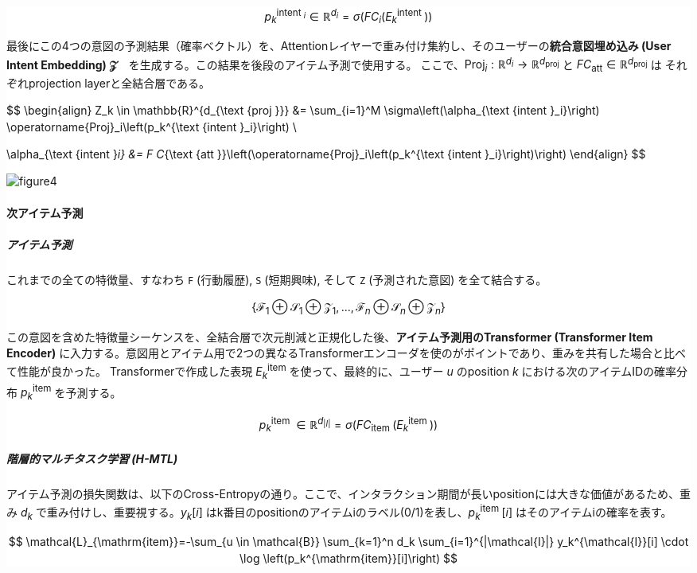 $$
\begin{equation}
p_k^{\text {intent }_i} \in \mathbb{R}^{d_i}=\sigma\left(F C_i\left(E_k^{\text {intent }}\right)\right)
\end{equation}
$$

最後にこの4つの意図の予測結果（確率ベクトル）を、Attentionレイヤーで重み付け集約し、そのユーザーの**統合意図埋め込み (User Intent Embedding) $\mathcal{Z}$**　を生成する。この結果を後段のアイテム予測で使用する。
ここで、$\mathrm{Proj}_i : \mathbb{R}^{d_i} \rightarrow \mathbb{R}^{d_\mathrm{proj}}$ と $FC_{\mathrm{att}} \in \mathbb{R}^{d_\mathrm{proj}}$ は それぞれprojection layerと全結合層である。

$$
\begin{align}
Z_k \in \mathbb{R}^{d_{\text {proj }}} &= \sum_{i=1}^M \sigma\left(\alpha_{\text {intent }_i}\right) \operatorname{Proj}_i\left(p_k^{\text {intent }_i}\right) \\

\alpha_{\text {intent }_i} &= F C_{\text {att }}\left(\operatorname{Proj}_i\left(p_k^{\text {intent }_i}\right)\right)
\end{align}
$$

![figure4](https://storage.googleapis.com/zenn-user-upload/1d962ad90806-20251030.png)

#### 次アイテム予測

##### アイテム予測

これまでの全ての特徴量、すなわち `F` (行動履歴), `S` (短期興味), そして `Z` (予測された意図) を全て結合する。

$$
\{ \mathcal{F}_1 \oplus \mathcal{S}_1 \oplus \mathcal{Z}_1, ..., \mathcal{F}_n \oplus \mathcal{S}_n \oplus \mathcal{Z}_n \}
$$

この意図を含めた特徴量シーケンスを、全結合層で次元削減と正規化した後、**アイテム予測用のTransformer (Transformer Item Encoder)** に入力する。意図用とアイテム用で2つの異なるTransformerエンコーダを使のがポイントであり、重みを共有した場合と比べて性能が良かった。
Transformerで作成した表現 $E_k^{\mathrm{item}}$ を使って、最終的に、ユーザー $u$ のposition $k$ における次のアイテムIDの確率分布 $p_k^{\mathrm{item}}$ を予測する。

$$
\begin{equation}
p_k^{\text {item }} \in \mathbb{R}^{d_{|I|}}=\sigma\left(F C_{\text {item }}\left(E_k^{\text {item }}\right)\right)
\end{equation}
$$

##### 階層的マルチタスク学習 (H-MTL)

アイテム予測の損失関数は、以下のCross-Entropyの通り。ここで、インタラクション期間が長いpositionには大きな価値があるため、重み $d_k$ で重み付けし、重要視する。$y_k[i]$ はk番目のpositionのアイテムiのラベル(0/1)を表し、$p_k^{\text {item }}[i]$ はそのアイテムiの確率を表す。

$$
\mathcal{L}_{\mathrm{item}}=-\sum_{u \in \mathcal{B}} \sum_{k=1}^n d_k \sum_{i=1}^{|\mathcal{I}|} y_k^{\mathcal{I}}[i] \cdot \log \left(p_k^{\mathrm{item}}[i]\right)
$$
